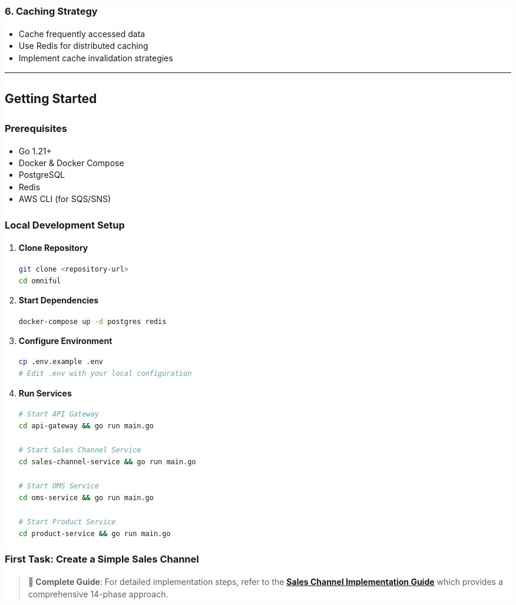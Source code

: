 ### 6. **Caching Strategy**
- Cache frequently accessed data
- Use Redis for distributed caching
- Implement cache invalidation strategies

---

## Getting Started

### Prerequisites
- Go 1.21+
- Docker & Docker Compose
- PostgreSQL
- Redis
- AWS CLI (for SQS/SNS)

### Local Development Setup

1. **Clone Repository**
   ```bash
   git clone <repository-url>
   cd omniful
   ```

2. **Start Dependencies**
   ```bash
   docker-compose up -d postgres redis
   ```

3. **Configure Environment**
   ```bash
   cp .env.example .env
   # Edit .env with your local configuration
   ```

4. **Run Services**
   ```bash
   # Start API Gateway
   cd api-gateway && go run main.go
   
   # Start Sales Channel Service
   cd sales-channel-service && go run main.go
   
   # Start OMS Service
   cd oms-service && go run main.go
   
   # Start Product Service
   cd product-service && go run main.go
   ```

### First Task: Create a Simple Sales Channel

> **📖 Complete Guide**: For detailed implementation steps, refer to the **[Sales Channel Implementation Guide](./Sales_Channel_Implementation_Guide.md)** which provides a comprehensive 14-phase approach.
